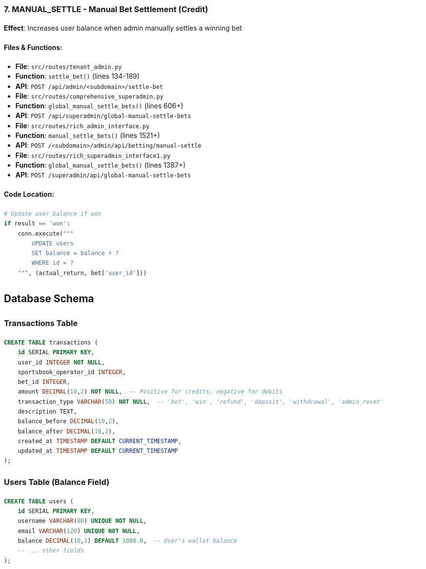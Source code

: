 ### 7. **MANUAL_SETTLE** - Manual Bet Settlement (Credit)
**Effect**: Increases user balance when admin manually settles a winning bet

#### Files & Functions:
- **File**: `src/routes/tenant_admin.py`
- **Function**: `settle_bet()` (lines 134-189)
- **API**: `POST /api/admin/<subdomain>/settle-bet`
- **File**: `src/routes/comprehensive_superadmin.py`
- **Function**: `global_manual_settle_bets()` (lines 606+)
- **API**: `POST /api/superadmin/global-manual-settle-bets`
- **File**: `src/routes/rich_admin_interface.py`
- **Function**: `manual_settle_bets()` (lines 1521+)
- **API**: `POST /<subdomain>/admin/api/betting/manual-settle`
- **File**: `src/routes/rich_superadmin_interface1.py`
- **Function**: `global_manual_settle_bets()` (lines 1387+)
- **API**: `POST /superadmin/api/global-manual-settle-bets`

#### Code Location:
```python
# Update user balance if won
if result == 'won':
    conn.execute("""
        UPDATE users 
        SET balance = balance + ?
        WHERE id = ?
    """, (actual_return, bet['user_id']))
```

## Database Schema

### Transactions Table
```sql
CREATE TABLE transactions (
    id SERIAL PRIMARY KEY,
    user_id INTEGER NOT NULL,
    sportsbook_operator_id INTEGER,
    bet_id INTEGER,
    amount DECIMAL(10,2) NOT NULL,  -- Positive for credits, negative for debits
    transaction_type VARCHAR(50) NOT NULL,  -- 'bet', 'win', 'refund', 'deposit', 'withdrawal', 'admin_reset'
    description TEXT,
    balance_before DECIMAL(10,2),
    balance_after DECIMAL(10,2),
    created_at TIMESTAMP DEFAULT CURRENT_TIMESTAMP,
    updated_at TIMESTAMP DEFAULT CURRENT_TIMESTAMP
);
```

### Users Table (Balance Field)
```sql
CREATE TABLE users (
    id SERIAL PRIMARY KEY,
    username VARCHAR(80) UNIQUE NOT NULL,
    email VARCHAR(120) UNIQUE NOT NULL,
    balance DECIMAL(10,2) DEFAULT 1000.0,  -- User's wallet balance
    -- ... other fields
);
```
